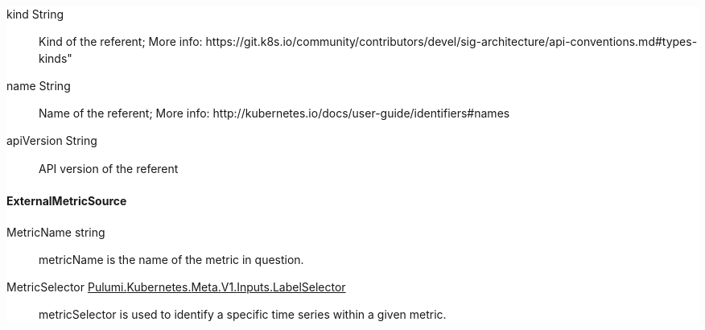 <div>
<pulumi-choosable type="language" values="yaml">
<dl class="resources-properties"><dt class="property-required"
            title="Required">
        <span id="kind_yaml">
<a data-swiftype-name="resource-property" data-swiftype-type="text" href="#kind_yaml" style="color: inherit; text-decoration: inherit;">kind</a>
</span>
        <span class="property-indicator"></span>
        <span class="property-type">String</span>
    </dt>
    <dd><p>Kind of the referent; More info: https://git.k8s.io/community/contributors/devel/sig-architecture/api-conventions.md#types-kinds&quot;</p>
</dd><dt class="property-required"
            title="Required">
        <span id="name_yaml">
<a data-swiftype-name="resource-property" data-swiftype-type="text" href="#name_yaml" style="color: inherit; text-decoration: inherit;">name</a>
</span>
        <span class="property-indicator"></span>
        <span class="property-type">String</span>
    </dt>
    <dd><p>Name of the referent; More info: http://kubernetes.io/docs/user-guide/identifiers#names</p>
</dd><dt class="property-optional"
            title="Optional">
        <span id="apiversion_yaml">
<a data-swiftype-name="resource-property" data-swiftype-type="text" href="#apiversion_yaml" style="color: inherit; text-decoration: inherit;">api<wbr>Version</a>
</span>
        <span class="property-indicator"></span>
        <span class="property-type">String</span>
    </dt>
    <dd><p>API version of the referent</p>
</dd></dl>
</pulumi-choosable>
</div>

<h4 id="externalmetricsource">External<wbr>Metric<wbr>Source</h4>

<div>
<pulumi-choosable type="language" values="csharp">
<dl class="resources-properties"><dt class="property-required"
            title="Required">
        <span id="metricname_csharp">
<a data-swiftype-name="resource-property" data-swiftype-type="text" href="#metricname_csharp" style="color: inherit; text-decoration: inherit;">Metric<wbr>Name</a>
</span>
        <span class="property-indicator"></span>
        <span class="property-type">string</span>
    </dt>
    <dd><p>metricName is the name of the metric in question.</p>
</dd><dt class="property-optional"
            title="Optional">
        <span id="metricselector_csharp">
<a data-swiftype-name="resource-property" data-swiftype-type="text" href="#metricselector_csharp" style="color: inherit; text-decoration: inherit;">Metric<wbr>Selector</a>
</span>
        <span class="property-indicator"></span>
        <span class="property-type"><a href="#labelselector">Pulumi.<wbr>Kubernetes.<wbr>Meta.<wbr>V1.<wbr>Inputs.<wbr>Label<wbr>Selector</a></span>
    </dt>
    <dd><p>metricSelector is used to identify a specific time series within a given metric.</p>
</dd><dt class="property-optional"
            title="Optional">